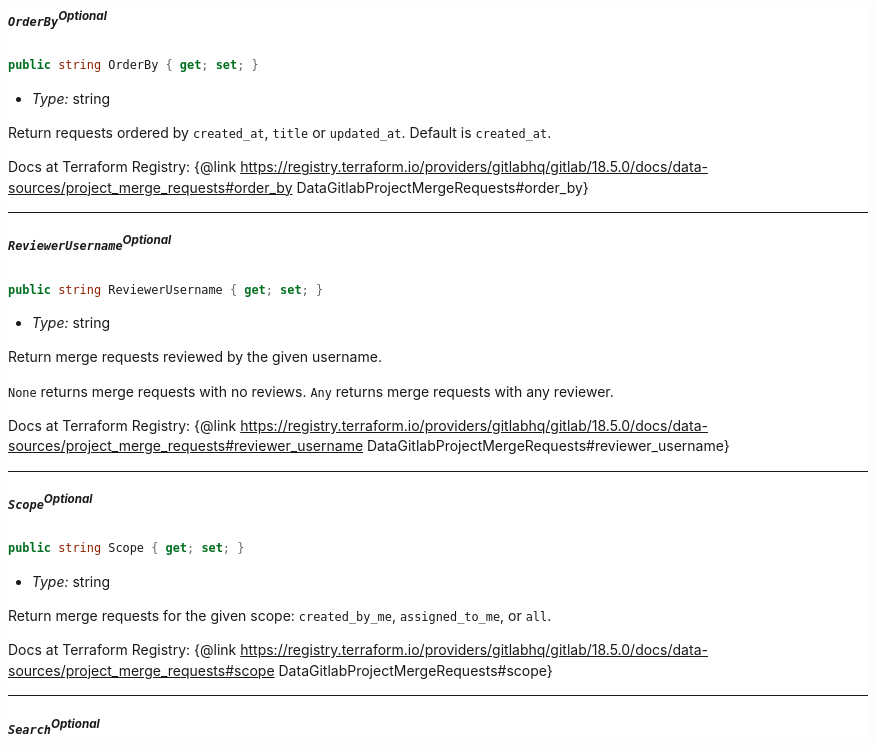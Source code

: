 
##### `OrderBy`<sup>Optional</sup> <a name="OrderBy" id="@cdktf/provider-gitlab.dataGitlabProjectMergeRequests.DataGitlabProjectMergeRequestsConfig.property.orderBy"></a>

```csharp
public string OrderBy { get; set; }
```

- *Type:* string

Return requests ordered by `created_at`, `title` or `updated_at`. Default is `created_at`.

Docs at Terraform Registry: {@link https://registry.terraform.io/providers/gitlabhq/gitlab/18.5.0/docs/data-sources/project_merge_requests#order_by DataGitlabProjectMergeRequests#order_by}

---

##### `ReviewerUsername`<sup>Optional</sup> <a name="ReviewerUsername" id="@cdktf/provider-gitlab.dataGitlabProjectMergeRequests.DataGitlabProjectMergeRequestsConfig.property.reviewerUsername"></a>

```csharp
public string ReviewerUsername { get; set; }
```

- *Type:* string

Return merge requests reviewed by the given username.

`None` returns merge requests with no reviews. `Any` returns merge requests with any reviewer.

Docs at Terraform Registry: {@link https://registry.terraform.io/providers/gitlabhq/gitlab/18.5.0/docs/data-sources/project_merge_requests#reviewer_username DataGitlabProjectMergeRequests#reviewer_username}

---

##### `Scope`<sup>Optional</sup> <a name="Scope" id="@cdktf/provider-gitlab.dataGitlabProjectMergeRequests.DataGitlabProjectMergeRequestsConfig.property.scope"></a>

```csharp
public string Scope { get; set; }
```

- *Type:* string

Return merge requests for the given scope: `created_by_me`, `assigned_to_me`, or `all`.

Docs at Terraform Registry: {@link https://registry.terraform.io/providers/gitlabhq/gitlab/18.5.0/docs/data-sources/project_merge_requests#scope DataGitlabProjectMergeRequests#scope}

---

##### `Search`<sup>Optional</sup> <a name="Search" id="@cdktf/provider-gitlab.dataGitlabProjectMergeRequests.DataGitlabProjectMergeRequestsConfig.property.search"></a>
